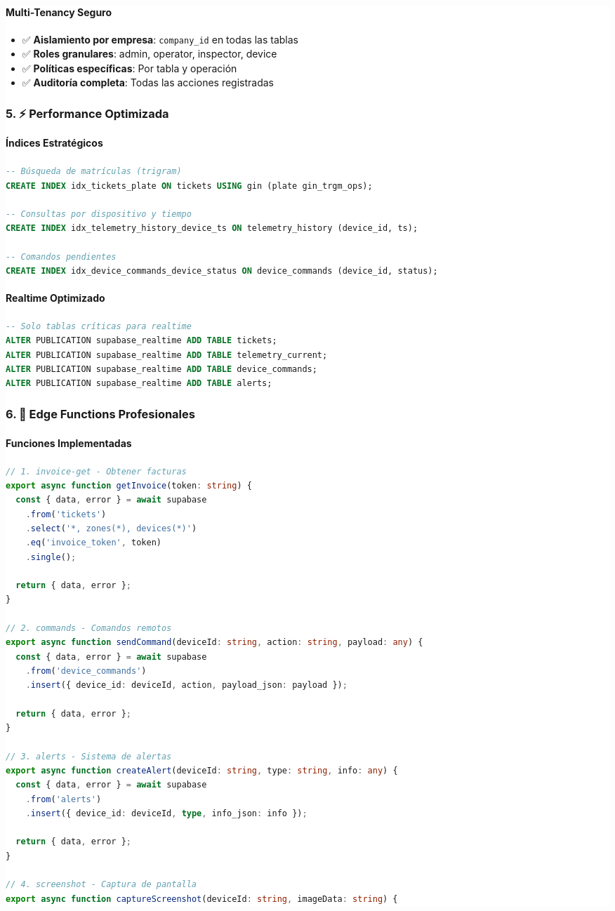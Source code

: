 #### **Multi-Tenancy Seguro**
- ✅ **Aislamiento por empresa**: `company_id` en todas las tablas
- ✅ **Roles granulares**: admin, operator, inspector, device
- ✅ **Políticas específicas**: Por tabla y operación
- ✅ **Auditoría completa**: Todas las acciones registradas

### **5. ⚡ Performance Optimizada**

#### **Índices Estratégicos**
```sql
-- Búsqueda de matrículas (trigram)
CREATE INDEX idx_tickets_plate ON tickets USING gin (plate gin_trgm_ops);

-- Consultas por dispositivo y tiempo
CREATE INDEX idx_telemetry_history_device_ts ON telemetry_history (device_id, ts);

-- Comandos pendientes
CREATE INDEX idx_device_commands_device_status ON device_commands (device_id, status);
```

#### **Realtime Optimizado**
```sql
-- Solo tablas críticas para realtime
ALTER PUBLICATION supabase_realtime ADD TABLE tickets;
ALTER PUBLICATION supabase_realtime ADD TABLE telemetry_current;
ALTER PUBLICATION supabase_realtime ADD TABLE device_commands;
ALTER PUBLICATION supabase_realtime ADD TABLE alerts;
```

### **6. 🚀 Edge Functions Profesionales**

#### **Funciones Implementadas**
```typescript
// 1. invoice-get - Obtener facturas
export async function getInvoice(token: string) {
  const { data, error } = await supabase
    .from('tickets')
    .select('*, zones(*), devices(*)')
    .eq('invoice_token', token)
    .single();
  
  return { data, error };
}

// 2. commands - Comandos remotos
export async function sendCommand(deviceId: string, action: string, payload: any) {
  const { data, error } = await supabase
    .from('device_commands')
    .insert({ device_id: deviceId, action, payload_json: payload });
  
  return { data, error };
}

// 3. alerts - Sistema de alertas
export async function createAlert(deviceId: string, type: string, info: any) {
  const { data, error } = await supabase
    .from('alerts')
    .insert({ device_id: deviceId, type, info_json: info });
  
  return { data, error };
}

// 4. screenshot - Captura de pantalla
export async function captureScreenshot(deviceId: string, imageData: string) {
```